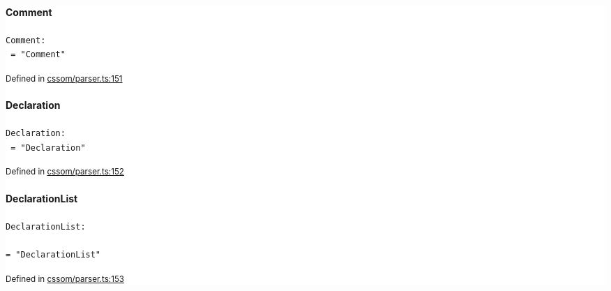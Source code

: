 </section>
<section class="pb-4 pt-2 ">
<div class="d-flex flex-row">

<h4 id="comment">Comment</h4>
</div>

<code class="tsd-signature tsd-kind-icon">Comment<span class="tsd-signature-symbol">:</span> <span class="tsd-signature-symbol"> =&nbsp;&quot;Comment&quot;</span></code>

<aside class="tsd-sources pb-2">
<div class="d-flex flex-column">
<small class="text-muted">Defined in <a href="https://github.com/umbopepato/visua/blob/dbefde1/src/cssom/parser.ts#L151">cssom/parser.ts:151</a></small>
</div>
</aside>




</section>
<section class="pb-4 pt-2 ">
<div class="d-flex flex-row">

<h4 id="declaration">Declaration</h4>
</div>

<code class="tsd-signature tsd-kind-icon">Declaration<span class="tsd-signature-symbol">:</span> <span class="tsd-signature-symbol"> =&nbsp;&quot;Declaration&quot;</span></code>

<aside class="tsd-sources pb-2">
<div class="d-flex flex-column">
<small class="text-muted">Defined in <a href="https://github.com/umbopepato/visua/blob/dbefde1/src/cssom/parser.ts#L152">cssom/parser.ts:152</a></small>
</div>
</aside>




</section>
<section class="pb-4 pt-2 ">
<div class="d-flex flex-row">

<h4 id="declarationlist">Declaration<wbr>List</h4>
</div>

<code class="tsd-signature tsd-kind-icon">Declaration<wbr>List<span class="tsd-signature-symbol">:</span> <span class="tsd-signature-symbol"> =&nbsp;&quot;DeclarationList&quot;</span></code>

<aside class="tsd-sources pb-2">
<div class="d-flex flex-column">
<small class="text-muted">Defined in <a href="https://github.com/umbopepato/visua/blob/dbefde1/src/cssom/parser.ts#L153">cssom/parser.ts:153</a></small>
</div>
</aside>




</section>
<section class="pb-4 pt-2 ">
<div class="d-flex flex-row">
